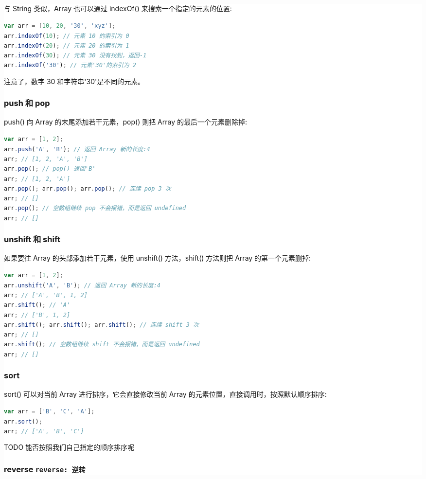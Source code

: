 与 String 类似，Array 也可以通过 indexOf() 来搜索一个指定的元素的位置:

```js
var arr = [10, 20, '30', 'xyz'];
arr.indexOf(10); // 元素 10 的索引为 0
arr.indexOf(20); // 元素 20 的索引为 1
arr.indexOf(30); // 元素 30 没有找到，返回-1
arr.indexOf('30'); // 元素'30'的索引为 2
```
注意了，数字 30 和字符串'30'是不同的元素。

### push 和 pop

push() 向 Array 的末尾添加若干元素，pop() 则把 Array 的最后一个元素删除掉:

```js
var arr = [1, 2];
arr.push('A', 'B'); // 返回 Array 新的长度:4
arr; // [1, 2, 'A', 'B']
arr.pop(); // pop() 返回'B'
arr; // [1, 2, 'A']
arr.pop(); arr.pop(); arr.pop(); // 连续 pop 3 次
arr; // []
arr.pop(); // 空数组继续 pop 不会报错，而是返回 undefined
arr; // []
```

### unshift 和 shift

如果要往 Array 的头部添加若干元素，使用 unshift() 方法，shift() 方法则把 Array 的第一个元素删掉:

```js
var arr = [1, 2];
arr.unshift('A', 'B'); // 返回 Array 新的长度:4
arr; // ['A', 'B', 1, 2]
arr.shift(); // 'A'
arr; // ['B', 1, 2]
arr.shift(); arr.shift(); arr.shift(); // 连续 shift 3 次
arr; // []
arr.shift(); // 空数组继续 shift 不会报错，而是返回 undefined
arr; // []
```

### sort

sort() 可以对当前 Array 进行排序，它会直接修改当前 Array 的元素位置，直接调用时，按照默认顺序排序:

```js
var arr = ['B', 'C', 'A'];
arr.sort();
arr; // ['A', 'B', 'C']
```

TODO 能否按照我们自己指定的顺序排序呢

### reverse `reverse: 逆转`
